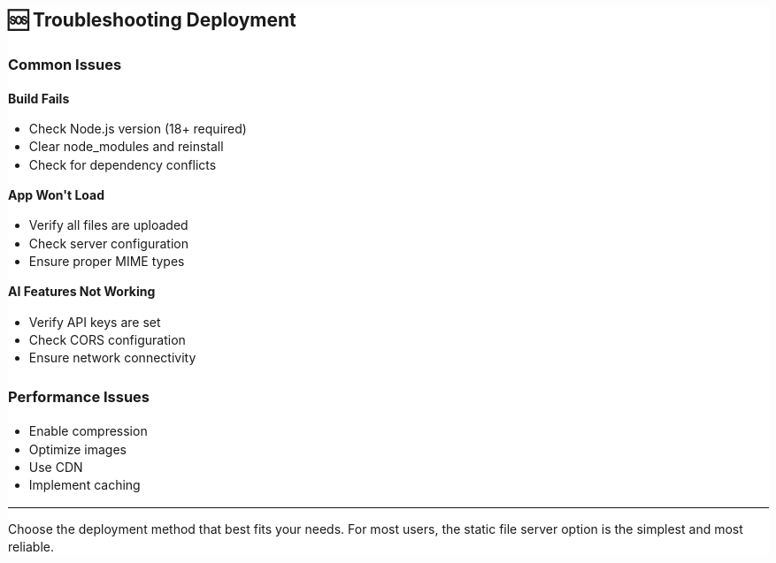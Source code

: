 ## 🆘 Troubleshooting Deployment

### Common Issues

**Build Fails**
- Check Node.js version (18+ required)
- Clear node_modules and reinstall
- Check for dependency conflicts

**App Won't Load**
- Verify all files are uploaded
- Check server configuration
- Ensure proper MIME types

**AI Features Not Working**
- Verify API keys are set
- Check CORS configuration
- Ensure network connectivity

### Performance Issues
- Enable compression
- Optimize images
- Use CDN
- Implement caching

---

Choose the deployment method that best fits your needs. For most users, the static file server option is the simplest and most reliable.


